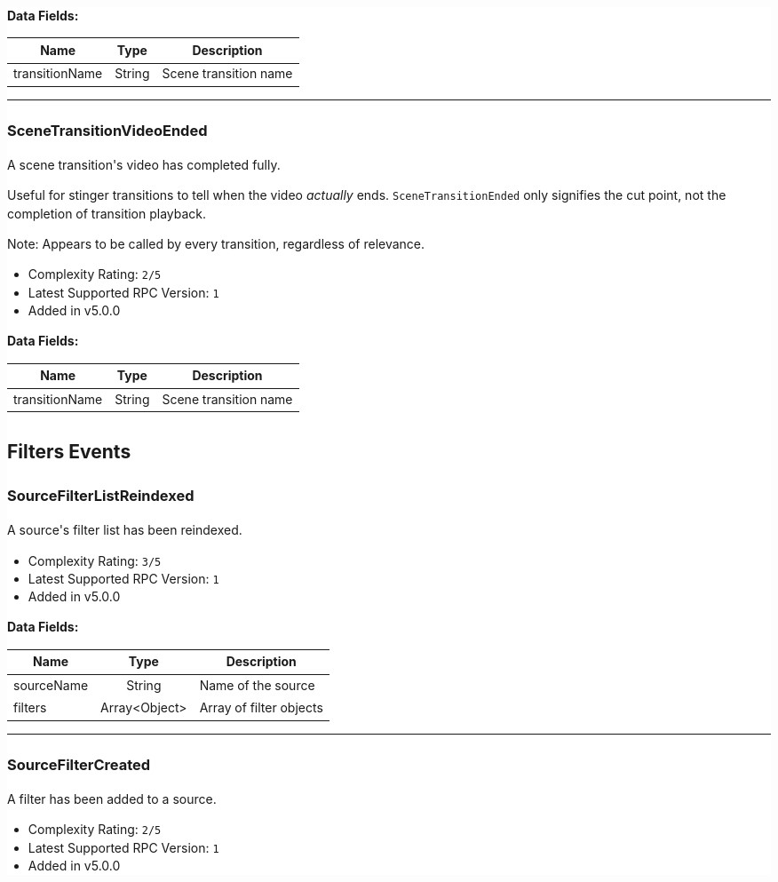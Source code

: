 **Data Fields:**

| Name           |  Type  | Description           |
| -------------- | :----: | --------------------- |
| transitionName | String | Scene transition name |

---

### SceneTransitionVideoEnded

A scene transition's video has completed fully.

Useful for stinger transitions to tell when the video _actually_ ends.
`SceneTransitionEnded` only signifies the cut point, not the completion of transition playback.

Note: Appears to be called by every transition, regardless of relevance.

- Complexity Rating: `2/5`
- Latest Supported RPC Version: `1`
- Added in v5.0.0

**Data Fields:**

| Name           |  Type  | Description           |
| -------------- | :----: | --------------------- |
| transitionName | String | Scene transition name |

## Filters Events

### SourceFilterListReindexed

A source's filter list has been reindexed.

- Complexity Rating: `3/5`
- Latest Supported RPC Version: `1`
- Added in v5.0.0

**Data Fields:**

| Name       |        Type         | Description             |
| ---------- | :-----------------: | ----------------------- |
| sourceName |       String        | Name of the source      |
| filters    | Array&lt;Object&gt; | Array of filter objects |

---

### SourceFilterCreated

A filter has been added to a source.

- Complexity Rating: `2/5`
- Latest Supported RPC Version: `1`
- Added in v5.0.0

